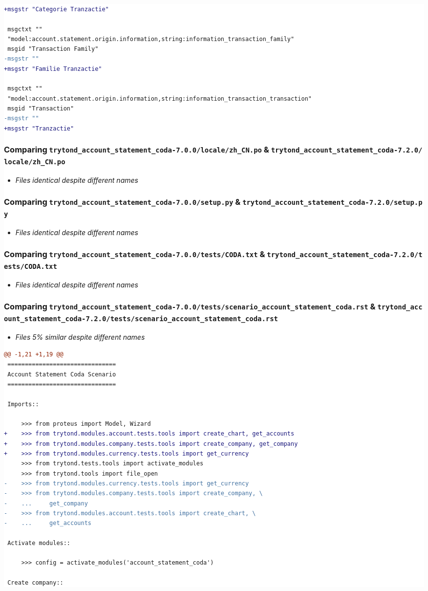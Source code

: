 ```diff
+msgstr "Categorie Tranzactie"
 
 msgctxt ""
 "model:account.statement.origin.information,string:information_transaction_family"
 msgid "Transaction Family"
-msgstr ""
+msgstr "Familie Tranzactie"
 
 msgctxt ""
 "model:account.statement.origin.information,string:information_transaction_transaction"
 msgid "Transaction"
-msgstr ""
+msgstr "Tranzactie"
```

### Comparing `trytond_account_statement_coda-7.0.0/locale/zh_CN.po` & `trytond_account_statement_coda-7.2.0/locale/zh_CN.po`

 * *Files identical despite different names*

### Comparing `trytond_account_statement_coda-7.0.0/setup.py` & `trytond_account_statement_coda-7.2.0/setup.py`

 * *Files identical despite different names*

### Comparing `trytond_account_statement_coda-7.0.0/tests/CODA.txt` & `trytond_account_statement_coda-7.2.0/tests/CODA.txt`

 * *Files identical despite different names*

### Comparing `trytond_account_statement_coda-7.0.0/tests/scenario_account_statement_coda.rst` & `trytond_account_statement_coda-7.2.0/tests/scenario_account_statement_coda.rst`

 * *Files 5% similar despite different names*

```diff
@@ -1,21 +1,19 @@
 ===============================
 Account Statement Coda Scenario
 ===============================
 
 Imports::
 
     >>> from proteus import Model, Wizard
+    >>> from trytond.modules.account.tests.tools import create_chart, get_accounts
+    >>> from trytond.modules.company.tests.tools import create_company, get_company
+    >>> from trytond.modules.currency.tests.tools import get_currency
     >>> from trytond.tests.tools import activate_modules
     >>> from trytond.tools import file_open
-    >>> from trytond.modules.currency.tests.tools import get_currency
-    >>> from trytond.modules.company.tests.tools import create_company, \
-    ...     get_company
-    >>> from trytond.modules.account.tests.tools import create_chart, \
-    ...     get_accounts
 
 Activate modules::
 
     >>> config = activate_modules('account_statement_coda')
 
 Create company::
```
